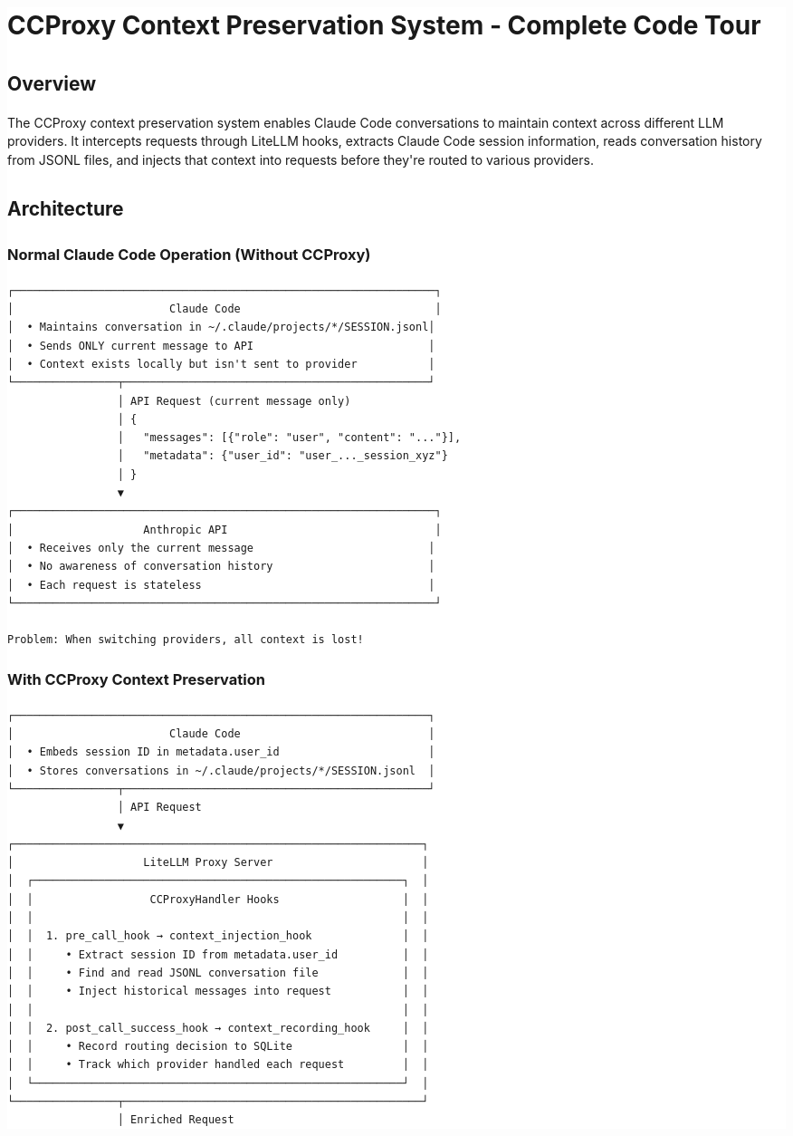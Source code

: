 # CCProxy Context Preservation System - Complete Code Tour

## Overview

The CCProxy context preservation system enables Claude Code conversations to maintain context across different LLM providers. It intercepts requests through LiteLLM hooks, extracts Claude Code session information, reads conversation history from JSONL files, and injects that context into requests before they're routed to various providers.

## Architecture

### Normal Claude Code Operation (Without CCProxy)

```
┌─────────────────────────────────────────────────────────────────┐
│                        Claude Code                              │
│  • Maintains conversation in ~/.claude/projects/*/SESSION.jsonl│
│  • Sends ONLY current message to API                           │
│  • Context exists locally but isn't sent to provider           │
└────────────────┬───────────────────────────────────────────────┘
                 │ API Request (current message only)
                 │ {
                 │   "messages": [{"role": "user", "content": "..."}],
                 │   "metadata": {"user_id": "user_..._session_xyz"}
                 │ }
                 ▼
┌─────────────────────────────────────────────────────────────────┐
│                    Anthropic API                                │
│  • Receives only the current message                           │
│  • No awareness of conversation history                        │
│  • Each request is stateless                                   │
└─────────────────────────────────────────────────────────────────┘

Problem: When switching providers, all context is lost!
```

### With CCProxy Context Preservation

```
┌────────────────────────────────────────────────────────────────┐
│                        Claude Code                             │
│  • Embeds session ID in metadata.user_id                       │
│  • Stores conversations in ~/.claude/projects/*/SESSION.jsonl  │
└────────────────┬───────────────────────────────────────────────┘
                 │ API Request
                 ▼
┌───────────────────────────────────────────────────────────────┐
│                    LiteLLM Proxy Server                       │
│  ┌─────────────────────────────────────────────────────────┐  │
│  │                  CCProxyHandler Hooks                   │  │
│  │                                                         │  │
│  │  1. pre_call_hook → context_injection_hook              │  │
│  │     • Extract session ID from metadata.user_id          │  │
│  │     • Find and read JSONL conversation file             │  │
│  │     • Inject historical messages into request           │  │
│  │                                                         │  │
│  │  2. post_call_success_hook → context_recording_hook     │  │
│  │     • Record routing decision to SQLite                 │  │
│  │     • Track which provider handled each request         │  │
│  └─────────────────────────────────────────────────────────┘  │
└────────────────┬──────────────────────────────────────────────┘
                 │ Enriched Request
```